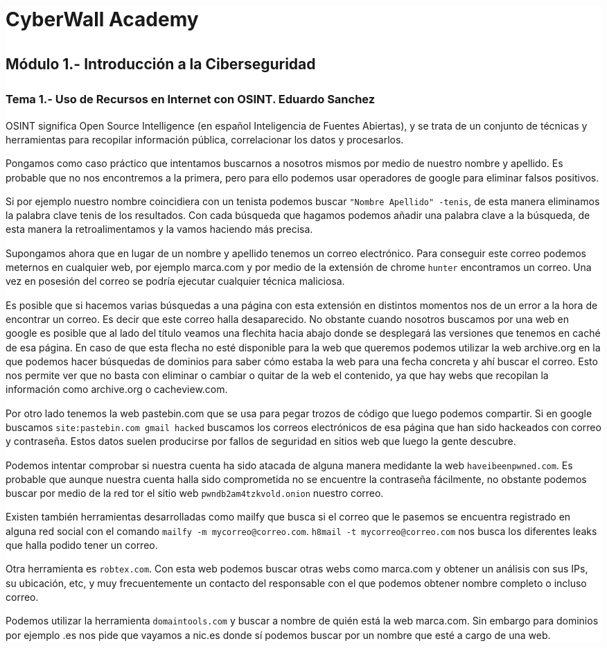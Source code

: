 # CyberWall Academy

## Módulo 1.- Introducción a la Ciberseguridad

### Tema 1.- Uso de Recursos en Internet con OSINT. Eduardo Sanchez

OSINT significa Open Source Intelligence (en español Inteligencia de Fuentes Abiertas), y se trata de un conjunto de técnicas y herramientas para recopilar información pública, correlacionar los datos y procesarlos.

Pongamos como caso práctico que intentamos buscarnos a nosotros mismos por medio de nuestro nombre y apellido. Es probable que no nos encontremos a la primera, pero para ello podemos usar operadores de google para eliminar falsos positivos. 

Si por ejemplo nuestro nombre coincidiera con un tenista podemos buscar `"Nombre Apellido" -tenis`, de esta manera eliminamos la palabra clave tenis de los resultados. Con cada búsqueda que hagamos podemos añadir una palabra clave a la búsqueda, de esta manera la retroalimentamos y la vamos haciendo más precisa.

Supongamos ahora que en lugar de un nombre y apellido tenemos un correo electrónico. Para conseguir este correo podemos meternos en cualquier web, por ejemplo marca.com y por medio de la extensión de chrome `hunter` encontramos un correo. Una vez en posesión del correo se podría ejecutar cualquier técnica maliciosa.

Es posible que si hacemos varias búsquedas a una página con esta extensión en distintos momentos nos de un error a la hora de encontrar un correo. Es decir que este correo halla desaparecido. No obstante cuando nosotros buscamos por una web en google es posible que al lado del título veamos una flechita hacia abajo donde se desplegará las versiones que tenemos en caché de esa página. En caso de que esta flecha no esté disponible para la web que queremos podemos utilizar la web archive.org en la que podemos hacer búsquedas de dominios para saber cómo estaba la web para una fecha concreta y ahí buscar el correo. Esto nos permite ver que no basta con eliminar o cambiar o quitar de la web el contenido, ya que hay webs que recopilan la información como archive.org o cacheview.com.

Por otro lado tenemos la web pastebin.com que se usa para pegar trozos de código que luego podemos compartir. Si en google buscamos `site:pastebin.com gmail hacked` buscamos los correos electrónicos de esa página que han sido hackeados con correo y contraseña. Estos datos suelen producirse por fallos de seguridad en sitios web que luego la gente descubre.

Podemos intentar comprobar si nuestra cuenta ha sido atacada de alguna manera medidante la web `haveibeenpwned.com`. Es probable que aunque nuestra cuenta halla sido comprometida no se encuentre la contraseña fácilmente, no obstante podemos buscar por medio de la red tor el sitio web `pwndb2am4tzkvold.onion` nuestro correo.

Existen también herramientas desarrolladas como mailfy que busca si el correo que le pasemos se encuentra registrado en alguna red social con el comando `mailfy -m mycorreo@correo.com`. `h8mail -t mycorreo@correo.com` nos busca los diferentes leaks que halla podido tener un correo. 

Otra herramienta es `robtex.com`. Con esta web podemos buscar otras webs como marca.com y obtener un análisis con sus IPs, su ubicación, etc, y muy frecuentemente un contacto del responsable con el que podemos obtener nombre completo o incluso correo.

Podemos utilizar la herramienta `domaintools.com` y buscar a nombre de quién está la web marca.com. Sin embargo para dominios por ejemplo .es nos pide que vayamos a nic.es donde sí podemos buscar por un nombre que esté a cargo de una web.
